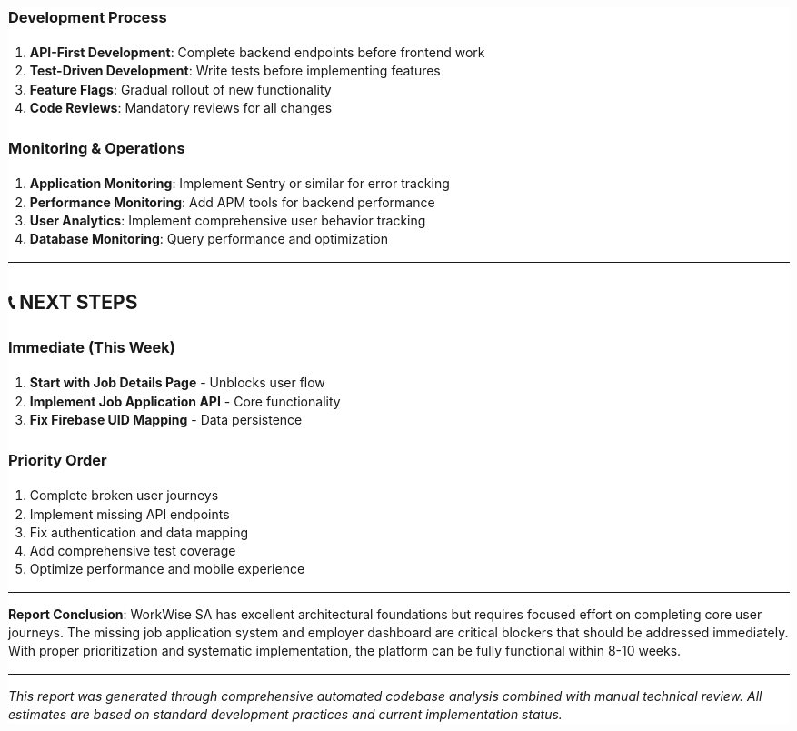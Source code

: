 ### **Development Process**
1. **API-First Development**: Complete backend endpoints before frontend work
2. **Test-Driven Development**: Write tests before implementing features
3. **Feature Flags**: Gradual rollout of new functionality
4. **Code Reviews**: Mandatory reviews for all changes

### **Monitoring & Operations**
1. **Application Monitoring**: Implement Sentry or similar for error tracking
2. **Performance Monitoring**: Add APM tools for backend performance
3. **User Analytics**: Implement comprehensive user behavior tracking
4. **Database Monitoring**: Query performance and optimization

---

## 📞 **NEXT STEPS**

### **Immediate (This Week)**
1. **Start with Job Details Page** - Unblocks user flow
2. **Implement Job Application API** - Core functionality
3. **Fix Firebase UID Mapping** - Data persistence

### **Priority Order**
1. Complete broken user journeys
2. Implement missing API endpoints
3. Fix authentication and data mapping
4. Add comprehensive test coverage
5. Optimize performance and mobile experience

---

**Report Conclusion**: WorkWise SA has excellent architectural foundations but requires focused effort on completing core user journeys. The missing job application system and employer dashboard are critical blockers that should be addressed immediately. With proper prioritization and systematic implementation, the platform can be fully functional within 8-10 weeks.

---

*This report was generated through comprehensive automated codebase analysis combined with manual technical review. All estimates are based on standard development practices and current implementation status.*
